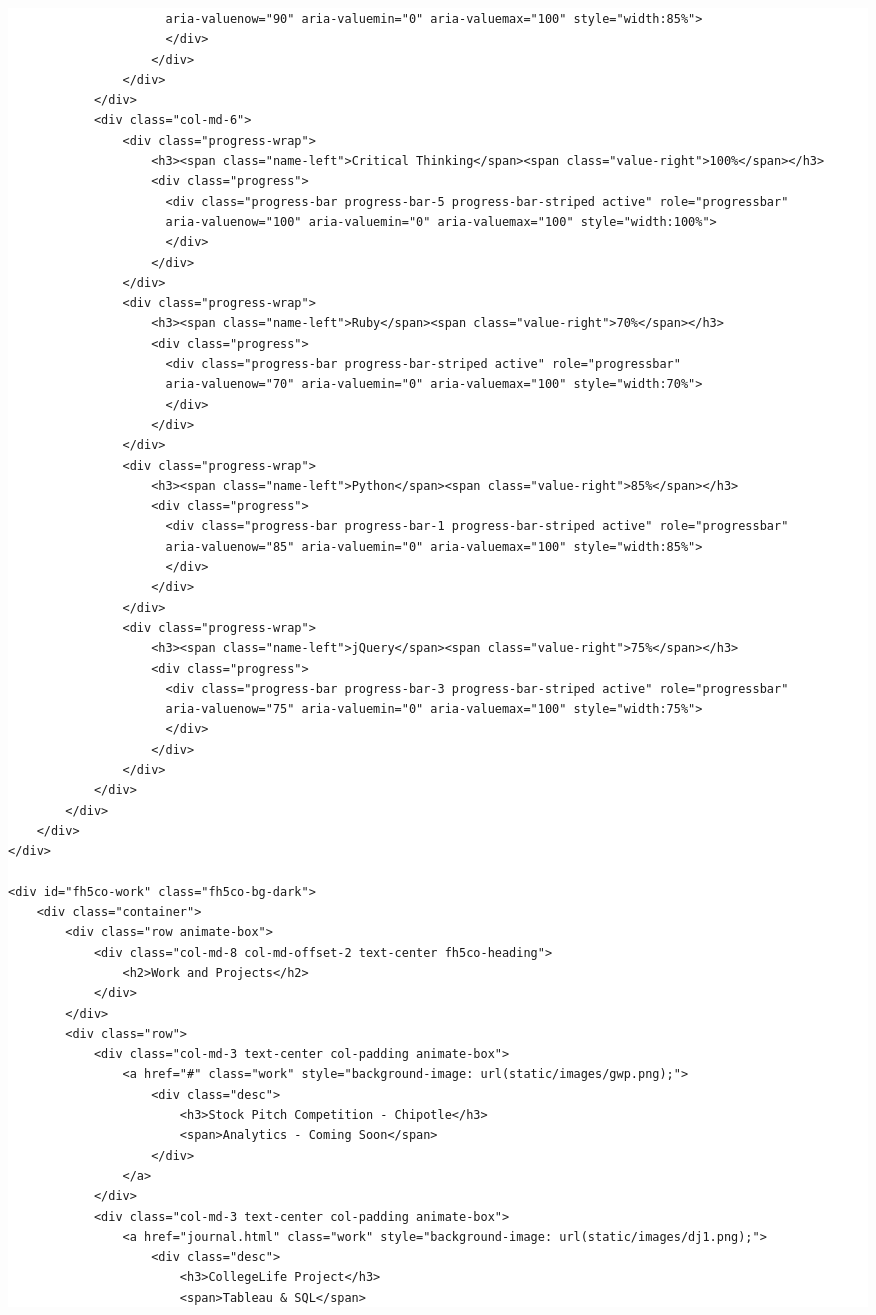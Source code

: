 						  aria-valuenow="90" aria-valuemin="0" aria-valuemax="100" style="width:85%">
						  </div>
						</div>
					</div>
				</div>
				<div class="col-md-6">
					<div class="progress-wrap">
						<h3><span class="name-left">Critical Thinking</span><span class="value-right">100%</span></h3>
						<div class="progress">
						  <div class="progress-bar progress-bar-5 progress-bar-striped active" role="progressbar"
						  aria-valuenow="100" aria-valuemin="0" aria-valuemax="100" style="width:100%">
						  </div>
						</div>
					</div>
					<div class="progress-wrap">
						<h3><span class="name-left">Ruby</span><span class="value-right">70%</span></h3>
						<div class="progress">
						  <div class="progress-bar progress-bar-striped active" role="progressbar"
						  aria-valuenow="70" aria-valuemin="0" aria-valuemax="100" style="width:70%">
						  </div>
						</div>
					</div>
					<div class="progress-wrap">
						<h3><span class="name-left">Python</span><span class="value-right">85%</span></h3>
						<div class="progress">
						  <div class="progress-bar progress-bar-1 progress-bar-striped active" role="progressbar"
						  aria-valuenow="85" aria-valuemin="0" aria-valuemax="100" style="width:85%">
						  </div>
						</div>
					</div>
					<div class="progress-wrap">
						<h3><span class="name-left">jQuery</span><span class="value-right">75%</span></h3>
						<div class="progress">
						  <div class="progress-bar progress-bar-3 progress-bar-striped active" role="progressbar"
						  aria-valuenow="75" aria-valuemin="0" aria-valuemax="100" style="width:75%">
						  </div>
						</div>
					</div>
				</div>
			</div>
		</div>
	</div>

	<div id="fh5co-work" class="fh5co-bg-dark">
		<div class="container">
			<div class="row animate-box">
				<div class="col-md-8 col-md-offset-2 text-center fh5co-heading">
					<h2>Work and Projects</h2>
				</div>
			</div>
			<div class="row">
				<div class="col-md-3 text-center col-padding animate-box">
					<a href="#" class="work" style="background-image: url(static/images/gwp.png);">
						<div class="desc">
							<h3>Stock Pitch Competition - Chipotle</h3>
							<span>Analytics - Coming Soon</span>
						</div>
					</a>
				</div>
				<div class="col-md-3 text-center col-padding animate-box">
					<a href="journal.html" class="work" style="background-image: url(static/images/dj1.png);">
						<div class="desc">
							<h3>CollegeLife Project</h3>
							<span>Tableau & SQL</span>
